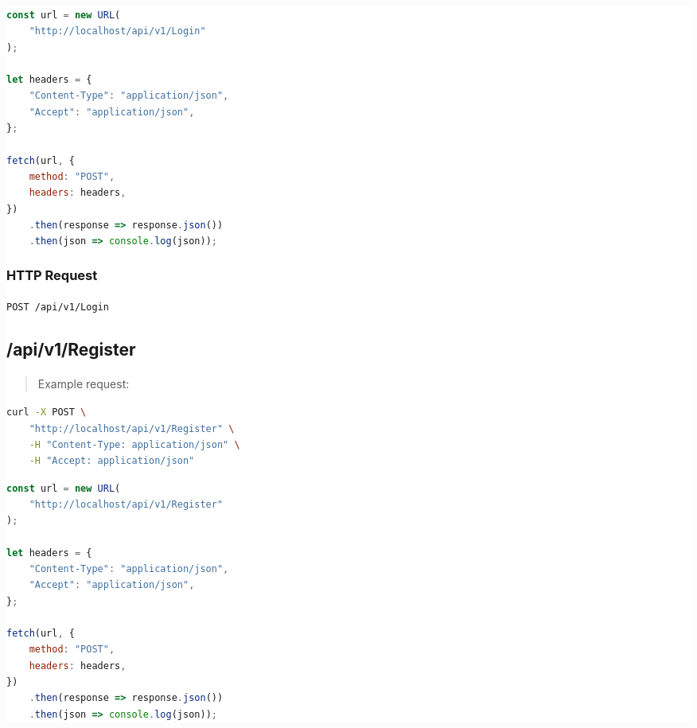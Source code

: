 ```javascript
const url = new URL(
    "http://localhost/api/v1/Login"
);

let headers = {
    "Content-Type": "application/json",
    "Accept": "application/json",
};

fetch(url, {
    method: "POST",
    headers: headers,
})
    .then(response => response.json())
    .then(json => console.log(json));
```



### HTTP Request
`POST /api/v1/Login`





## /api/v1/Register
> Example request:

```bash
curl -X POST \
    "http://localhost/api/v1/Register" \
    -H "Content-Type: application/json" \
    -H "Accept: application/json"
```

```javascript
const url = new URL(
    "http://localhost/api/v1/Register"
);

let headers = {
    "Content-Type": "application/json",
    "Accept": "application/json",
};

fetch(url, {
    method: "POST",
    headers: headers,
})
    .then(response => response.json())
    .then(json => console.log(json));
```

